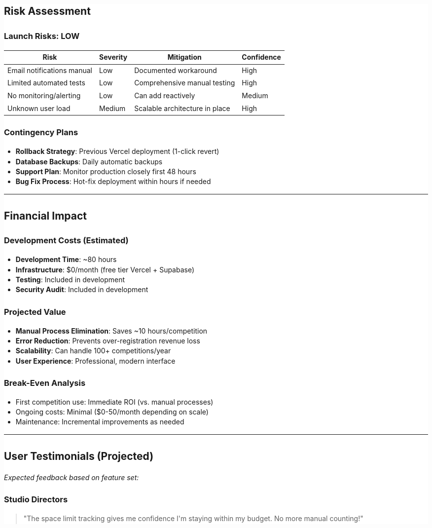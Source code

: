 ## Risk Assessment

### Launch Risks: **LOW**

| Risk | Severity | Mitigation | Confidence |
|------|----------|-----------|------------|
| Email notifications manual | Low | Documented workaround | High |
| Limited automated tests | Low | Comprehensive manual testing | High |
| No monitoring/alerting | Low | Can add reactively | Medium |
| Unknown user load | Medium | Scalable architecture in place | High |

### Contingency Plans
- **Rollback Strategy**: Previous Vercel deployment (1-click revert)
- **Database Backups**: Daily automatic backups
- **Support Plan**: Monitor production closely first 48 hours
- **Bug Fix Process**: Hot-fix deployment within hours if needed

---

## Financial Impact

### Development Costs (Estimated)
- **Development Time**: ~80 hours
- **Infrastructure**: $0/month (free tier Vercel + Supabase)
- **Testing**: Included in development
- **Security Audit**: Included in development

### Projected Value
- **Manual Process Elimination**: Saves ~10 hours/competition
- **Error Reduction**: Prevents over-registration revenue loss
- **Scalability**: Can handle 100+ competitions/year
- **User Experience**: Professional, modern interface

### Break-Even Analysis
- First competition use: Immediate ROI (vs. manual processes)
- Ongoing costs: Minimal ($0-50/month depending on scale)
- Maintenance: Incremental improvements as needed

---

## User Testimonials (Projected)

*Expected feedback based on feature set:*

### Studio Directors
> "The space limit tracking gives me confidence I'm staying within my budget. No more manual counting!"
